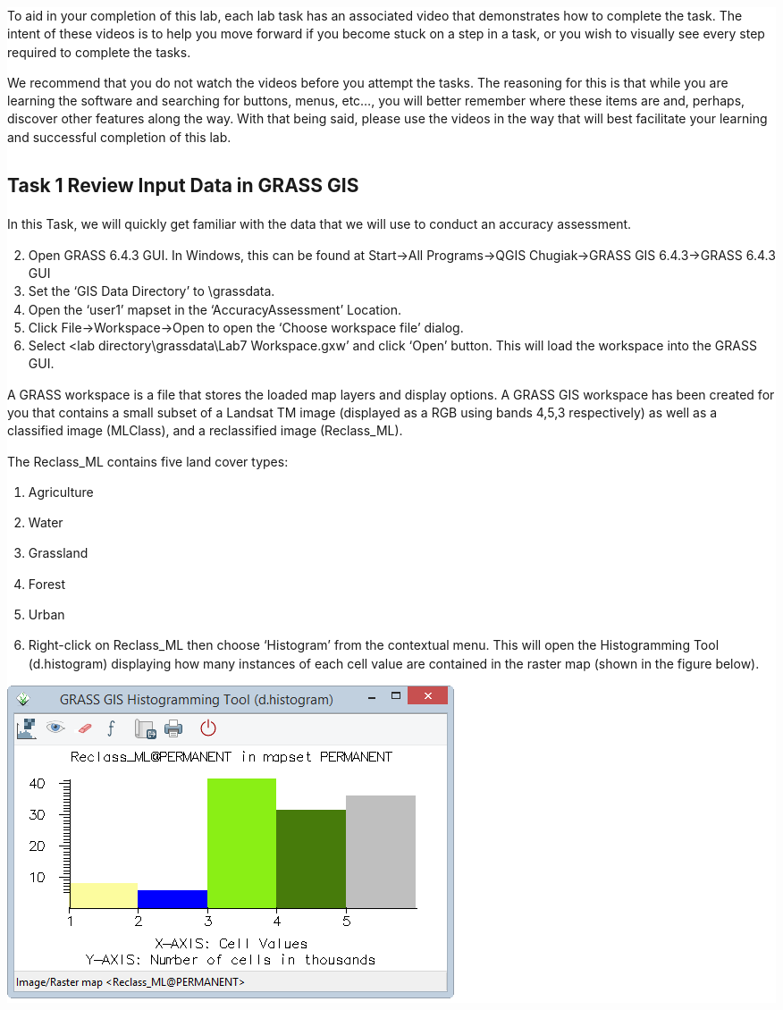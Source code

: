 To aid in your completion of this lab, each lab task has an associated video that demonstrates how to complete the task.  The intent of these videos is to help you move forward if you become stuck on a step in a task, or you wish to visually see every step required to complete the tasks.

We recommend that you do not watch the videos before you attempt the tasks.  The reasoning for this is that while you are learning the software and searching for buttons, menus, etc…, you will better remember where these items are and, perhaps, discover other features along the way.  With that being said, please use the videos in the way that will best facilitate your learning and successful completion of this lab.

## Task 1		Review Input Data in GRASS GIS

In this Task, we will quickly get familiar with the data that we will use to conduct an accuracy assessment.

2.	Open GRASS 6.4.3 GUI.  In Windows, this can be found at Start->All Programs->QGIS Chugiak->GRASS GIS 6.4.3->GRASS 6.4.3 GUI
3.	Set the ‘GIS Data Directory’ to <lab directory>\grassdata.
4.	Open the ‘user1’ mapset in the ‘AccuracyAssessment’ Location.
5.	Click File->Workspace->Open to open the ‘Choose workspace file’ dialog.
6.	Select <lab directory\grassdata\Lab7 Workspace.gxw’ and click ‘Open’ button.  This will load the workspace into the GRASS GUI.

A GRASS workspace is a file that stores the loaded map layers and display options.  A GRASS GIS workspace has been created for you that contains a small subset of a Landsat TM image (displayed as a RGB using bands 4,5,3 respectively) as well as a classified image (MLClass), and a reclassified image (Reclass_ML).  

The Reclass_ML contains five land cover types:  
1.	Agriculture  
2.	Water  
3.	Grassland  
4.	Forest  
5.	Urban

7.	Right-click on Reclass_ML then choose ‘Histogram’ from the contextual menu.  This will open the Histogramming Tool (d.histogram) displaying how many instances of each cell value are contained in the raster map (shown in the figure below).

![Histogramming Tool](figures/Lab7/Histogramming_Tool.png "Histogramming Tool")
